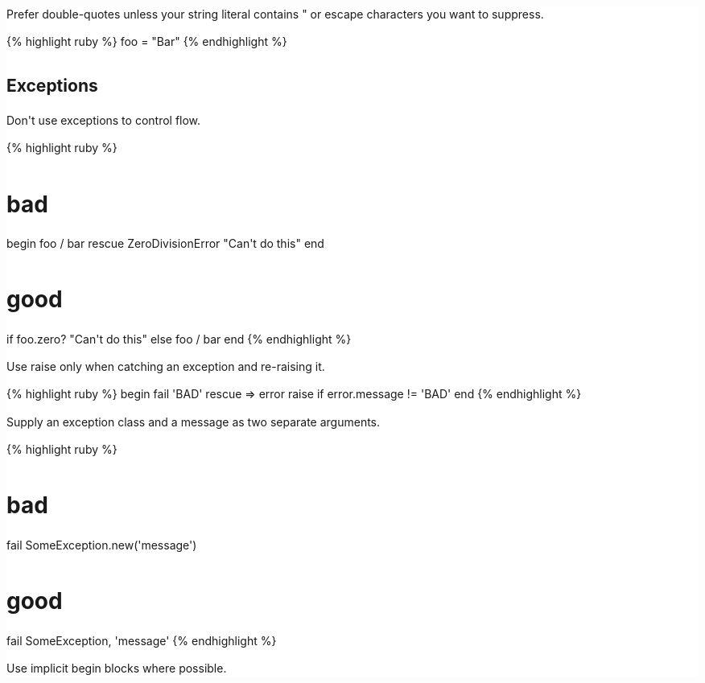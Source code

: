 Prefer double-quotes unless your string literal contains " or escape characters you want to suppress.

{% highlight ruby %}
foo = "Bar"
{% endhighlight %}

## Exceptions

Don't use exceptions to control flow.

{% highlight ruby %}
# bad
begin
  foo / bar
rescue ZeroDivisionError
  "Can't do this"
end

# good
if foo.zero?
  "Can't do this"
else
  foo / bar
end
{% endhighlight %}

Use raise only when catching an exception and re-raising it.

{% highlight ruby %}
begin
  fail 'BAD'
rescue => error
  raise if error.message != 'BAD'
end
{% endhighlight %}

Supply an exception class and a message as two separate arguments.

{% highlight ruby %}
# bad
fail SomeException.new('message')

# good
fail SomeException, 'message'
{% endhighlight %}

Use implicit begin blocks where possible.
